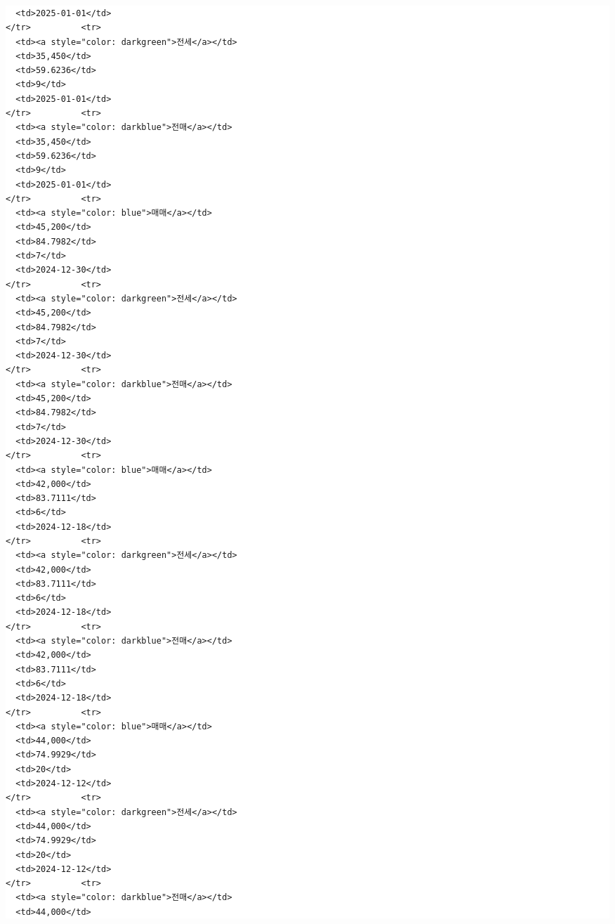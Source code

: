       <td>2025-01-01</td>
    </tr>          <tr>
      <td><a style="color: darkgreen">전세</a></td>
      <td>35,450</td>
      <td>59.6236</td>
      <td>9</td>
      <td>2025-01-01</td>
    </tr>          <tr>
      <td><a style="color: darkblue">전매</a></td>
      <td>35,450</td>
      <td>59.6236</td>
      <td>9</td>
      <td>2025-01-01</td>
    </tr>          <tr>
      <td><a style="color: blue">매매</a></td>
      <td>45,200</td>
      <td>84.7982</td>
      <td>7</td>
      <td>2024-12-30</td>
    </tr>          <tr>
      <td><a style="color: darkgreen">전세</a></td>
      <td>45,200</td>
      <td>84.7982</td>
      <td>7</td>
      <td>2024-12-30</td>
    </tr>          <tr>
      <td><a style="color: darkblue">전매</a></td>
      <td>45,200</td>
      <td>84.7982</td>
      <td>7</td>
      <td>2024-12-30</td>
    </tr>          <tr>
      <td><a style="color: blue">매매</a></td>
      <td>42,000</td>
      <td>83.7111</td>
      <td>6</td>
      <td>2024-12-18</td>
    </tr>          <tr>
      <td><a style="color: darkgreen">전세</a></td>
      <td>42,000</td>
      <td>83.7111</td>
      <td>6</td>
      <td>2024-12-18</td>
    </tr>          <tr>
      <td><a style="color: darkblue">전매</a></td>
      <td>42,000</td>
      <td>83.7111</td>
      <td>6</td>
      <td>2024-12-18</td>
    </tr>          <tr>
      <td><a style="color: blue">매매</a></td>
      <td>44,000</td>
      <td>74.9929</td>
      <td>20</td>
      <td>2024-12-12</td>
    </tr>          <tr>
      <td><a style="color: darkgreen">전세</a></td>
      <td>44,000</td>
      <td>74.9929</td>
      <td>20</td>
      <td>2024-12-12</td>
    </tr>          <tr>
      <td><a style="color: darkblue">전매</a></td>
      <td>44,000</td>